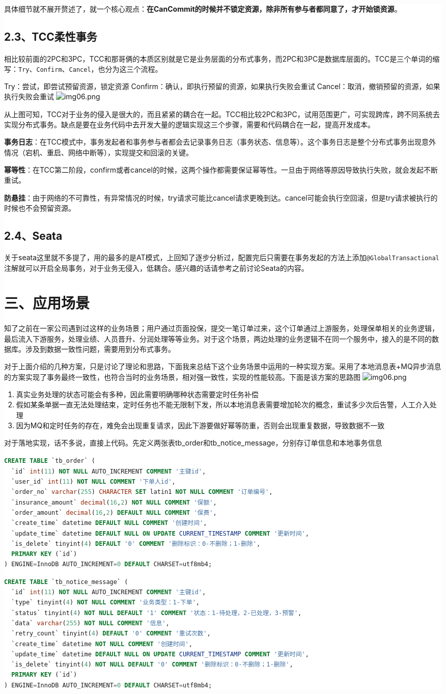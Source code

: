 具体细节就不展开赘述了，就一个核心观点：**在CanCommit的时候并不锁定资源，除非所有参与者都同意了，才开始锁资源**。

## 2.3、TCC柔性事务
相比较前面的2PC和3PC，TCC和那哥俩的本质区别就是它是业务层面的分布式事务，而2PC和3PC是数据库层面的。TCC是三个单词的缩写：`Try`、`Confirm`、`Cancel`，也分为这三个流程。

Try：尝试，即尝试预留资源，锁定资源
Confirm：确认，即执行预留的资源，如果执行失败会重试
Cancel：取消，撤销预留的资源，如果执行失败会重试
![](https://foruda.gitee.com/images/1679144103302287020/701430a3_884075.png "img06.png")

从上图可知，TCC对于业务的侵入是很大的，而且紧紧的耦合在一起。TCC相比较2PC和3PC，试用范围更广，可实现跨库，跨不同系统去实现分布式事务。缺点是要在业务代码中去开发大量的逻辑实现这三个步骤，需要和代码耦合在一起，提高开发成本。

**事务日志**：在TCC模式中，事务发起者和事务参与者都会去记录事务日志（事务状态、信息等）。这个事务日志是整个分布式事务出现意外情况（宕机、重启、网络中断等），实现提交和回滚的关键。

**幂等性**：在TCC第二阶段，confirm或者cancel的时候，这两个操作都需要保证幂等性。一旦由于网络等原因导致执行失败，就会发起不断重试。

**防悬挂**：由于网络的不可靠性，有异常情况的时候，try请求可能比cancel请求更晚到达。cancel可能会执行空回滚，但是try请求被执行的时候也不会预留资源。

## 2.4、Seata
关于seata这里就不多提了，用的最多的是AT模式，上回知了逐步分析过，配置完后只需要在事务发起的方法上添加`@GlobalTransactional`注解就可以开启全局事务，对于业务无侵入，低耦合。感兴趣的话请参考之前讨论Seata的内容。

# 三、应用场景
知了之前在一家公司遇到过这样的业务场景；用户通过页面投保，提交一笔订单过来，这个订单通过上游服务，处理保单相关的业务逻辑，最后流入下游服务，处理业绩、人员晋升、分润处理等等业务。对于这个场景，两边处理的业务逻辑不在同一个服务中，接入的是不同的数据库。涉及到数据一致性问题，需要用到分布式事务。

对于上面介绍的几种方案，只是讨论了理论和思路，下面我来总结下这个业务场景中运用的一种实现方案。采用了本地消息表+MQ异步消息的方案实现了事务最终一致性，也符合当时的业务场景，相对强一致性，实现的性能较高。下面是该方案的思路图
![](https://foruda.gitee.com/images/1679144226169270559/f00e5de2_884075.png "img06.png")

1. 真实业务处理的状态可能会有多种，因此需要明确哪种状态需要定时任务补偿
2. 假如某条单据一直无法处理结束，定时任务也不能无限制下发，所以本地消息表需要增加轮次的概念，重试多少次后告警，人工介入处理
3. 因为MQ和定时任务的存在，难免会出现重复请求，因此下游要做好幂等防重，否则会出现重复数据，导致数据不一致

对于落地实现，话不多说，直接上代码。先定义两张表tb_order和tb_notice_message，分别存订单信息和本地事务信息
```sql
CREATE TABLE `tb_order` (
  `id` int(11) NOT NULL AUTO_INCREMENT COMMENT '主键id',
  `user_id` int(11) NOT NULL COMMENT '下单人id',
  `order_no` varchar(255) CHARACTER SET latin1 NOT NULL COMMENT '订单编号',
  `insurance_amount` decimal(16,2) NOT NULL COMMENT '保额',
  `order_amount` decimal(16,2) DEFAULT NULL COMMENT '保费',
  `create_time` datetime DEFAULT NULL COMMENT '创建时间',
  `update_time` datetime DEFAULT NULL ON UPDATE CURRENT_TIMESTAMP COMMENT '更新时间',
  `is_delete` tinyint(4) DEFAULT '0' COMMENT '删除标识：0-不删除；1-删除',
  PRIMARY KEY (`id`)
) ENGINE=InnoDB AUTO_INCREMENT=0 DEFAULT CHARSET=utf8mb4;
```
```sql
CREATE TABLE `tb_notice_message` (
  `id` int(11) NOT NULL AUTO_INCREMENT COMMENT '主键id',
  `type` tinyint(4) NOT NULL COMMENT '业务类型：1-下单',
  `status` tinyint(4) NOT NULL DEFAULT '1' COMMENT '状态：1-待处理，2-已处理，3-预警',
  `data` varchar(255) NOT NULL COMMENT '信息',
  `retry_count` tinyint(4) DEFAULT '0' COMMENT '重试次数',
  `create_time` datetime NOT NULL COMMENT '创建时间',
  `update_time` datetime DEFAULT NULL ON UPDATE CURRENT_TIMESTAMP COMMENT '更新时间',
  `is_delete` tinyint(4) NOT NULL DEFAULT '0' COMMENT '删除标识：0-不删除；1-删除',
  PRIMARY KEY (`id`)
) ENGINE=InnoDB AUTO_INCREMENT=0 DEFAULT CHARSET=utf8mb4;
```